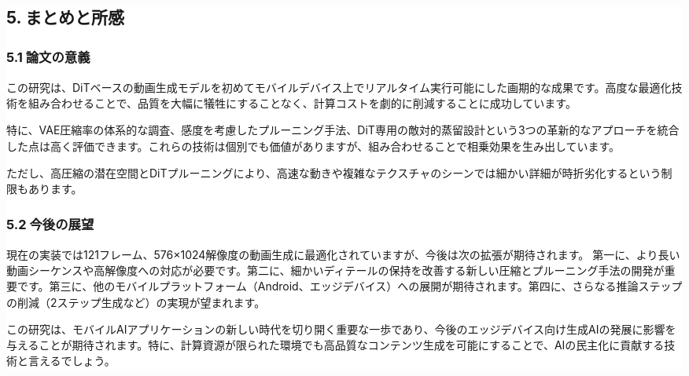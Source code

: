## 5. まとめと所感
### 5.1 論文の意義
この研究は、DiTベースの動画生成モデルを初めてモバイルデバイス上でリアルタイム実行可能にした画期的な成果です。高度な最適化技術を組み合わせることで、品質を大幅に犠牲にすることなく、計算コストを劇的に削減することに成功しています。

特に、VAE圧縮率の体系的な調査、感度を考慮したプルーニング手法、DiT専用の敵対的蒸留設計という3つの革新的なアプローチを統合した点は高く評価できます。これらの技術は個別でも価値がありますが、組み合わせることで相乗効果を生み出しています。

ただし、高圧縮の潜在空間とDiTプルーニングにより、高速な動きや複雑なテクスチャのシーンでは細かい詳細が時折劣化するという制限もあります。

### 5.2 今後の展望
現在の実装では121フレーム、576×1024解像度の動画生成に最適化されていますが、今後は次の拡張が期待されます。
第一に、より長い動画シーケンスや高解像度への対応が必要です。第二に、細かいディテールの保持を改善する新しい圧縮とプルーニング手法の開発が重要です。第三に、他のモバイルプラットフォーム（Android、エッジデバイス）への展開が期待されます。第四に、さらなる推論ステップの削減（2ステップ生成など）の実現が望まれます。

この研究は、モバイルAIアプリケーションの新しい時代を切り開く重要な一歩であり、今後のエッジデバイス向け生成AIの発展に影響を与えることが期待されます。特に、計算資源が限られた環境でも高品質なコンテンツ生成を可能にすることで、AIの民主化に貢献する技術と言えるでしょう。